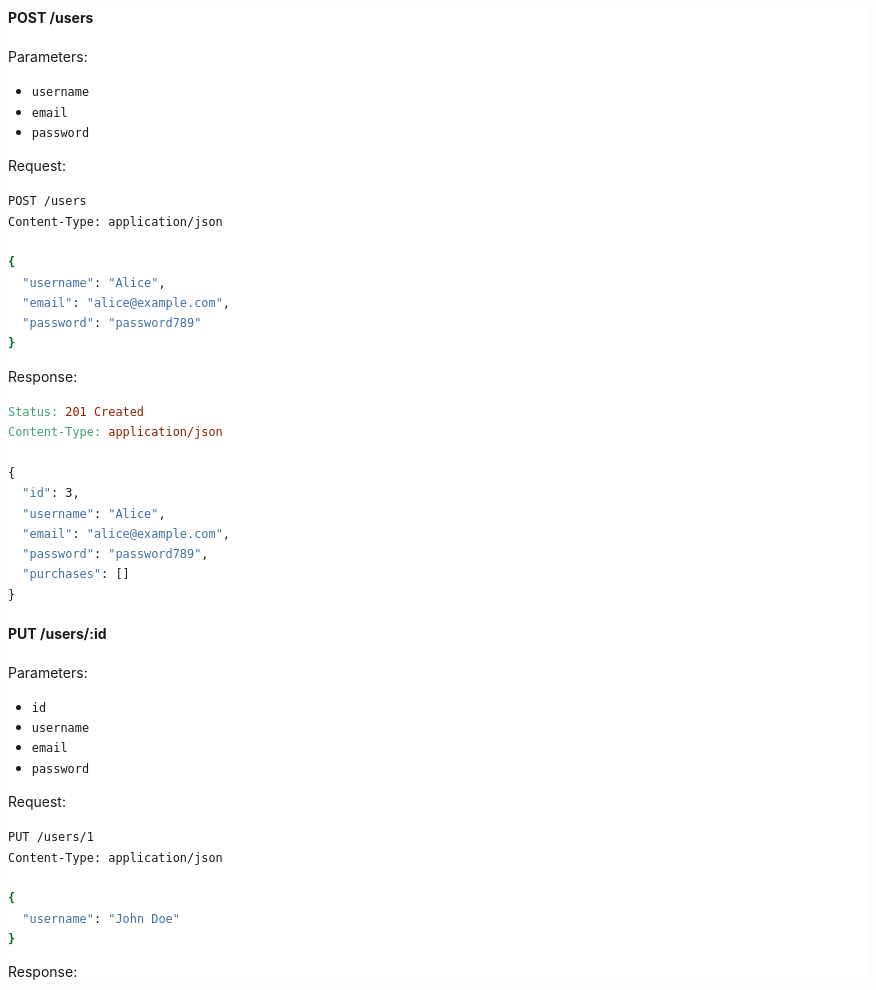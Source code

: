 #### POST /users

Parameters:

- `username`
- `email`
- `password`

Request:

```bash
POST /users
Content-Type: application/json

{
  "username": "Alice",
  "email": "alice@example.com",
  "password": "password789"
}
```

Response:

```makefile
Status: 201 Created
Content-Type: application/json

{
  "id": 3,
  "username": "Alice",
  "email": "alice@example.com",
  "password": "password789",
  "purchases": []
}
```

#### PUT /users/:id

Parameters:

- `id`
- `username`
- `email`
- `password`

Request:

```bash
PUT /users/1
Content-Type: application/json

{
  "username": "John Doe"
}
```

Response:

